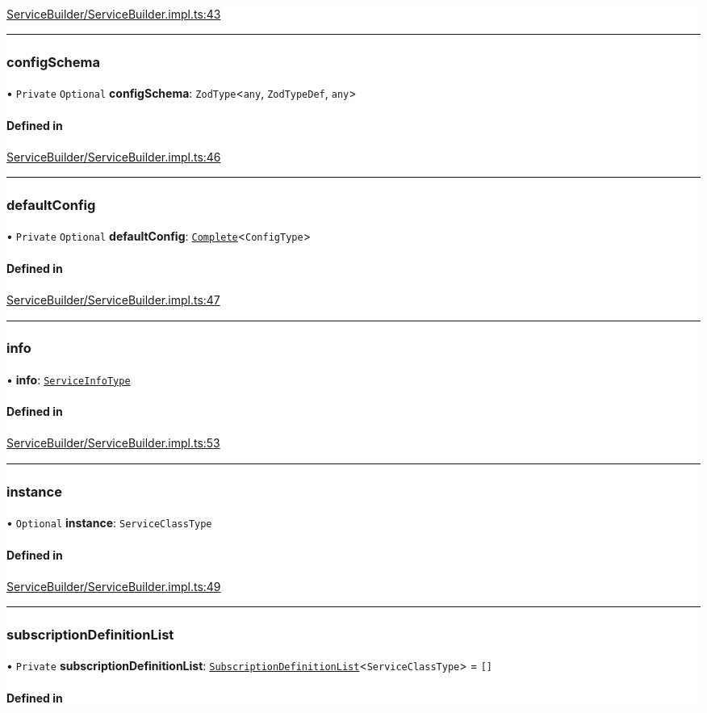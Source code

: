 [ServiceBuilder/ServiceBuilder.impl.ts:43](https://github.com/sebastianwessel/purista/blob/master/packages/core/src/ServiceBuilder/ServiceBuilder.impl.ts#L43)

___

### configSchema

• `Private` `Optional` **configSchema**: `ZodType`\<`any`, `ZodTypeDef`, `any`\>

#### Defined in

[ServiceBuilder/ServiceBuilder.impl.ts:46](https://github.com/sebastianwessel/purista/blob/master/packages/core/src/ServiceBuilder/ServiceBuilder.impl.ts#L46)

___

### defaultConfig

• `Private` `Optional` **defaultConfig**: [`Complete`](../modules/purista_core.md#complete)\<`ConfigType`\>

#### Defined in

[ServiceBuilder/ServiceBuilder.impl.ts:47](https://github.com/sebastianwessel/purista/blob/master/packages/core/src/ServiceBuilder/ServiceBuilder.impl.ts#L47)

___

### info

• **info**: [`ServiceInfoType`](../modules/purista_core.md#serviceinfotype)

#### Defined in

[ServiceBuilder/ServiceBuilder.impl.ts:53](https://github.com/sebastianwessel/purista/blob/master/packages/core/src/ServiceBuilder/ServiceBuilder.impl.ts#L53)

___

### instance

• `Optional` **instance**: `ServiceClassType`

#### Defined in

[ServiceBuilder/ServiceBuilder.impl.ts:49](https://github.com/sebastianwessel/purista/blob/master/packages/core/src/ServiceBuilder/ServiceBuilder.impl.ts#L49)

___

### subscriptionDefinitionList

• `Private` **subscriptionDefinitionList**: [`SubscriptionDefinitionList`](../modules/purista_core.md#subscriptiondefinitionlist)\<`ServiceClassType`\> = `[]`

#### Defined in
